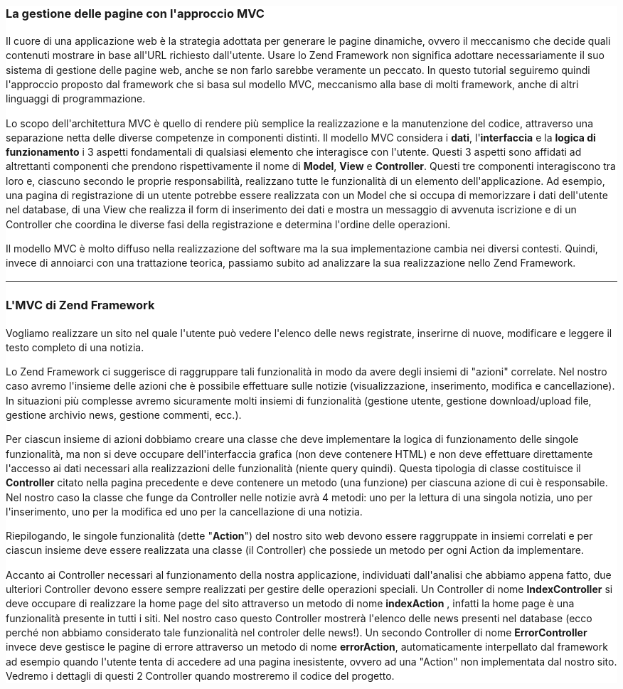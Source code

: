 ###  La gestione delle pagine con l'approccio MVC

 Il cuore di una applicazione web è la strategia adottata per generare le pagine dinamiche, ovvero il meccanismo che decide quali contenuti mostrare in base all'URL richiesto dall'utente. Usare lo Zend Framework non significa adottare necessariamente il suo sistema di gestione delle pagine web, anche se non farlo sarebbe veramente un peccato. In questo tutorial seguiremo quindi l'approccio proposto dal framework che si basa sul modello MVC, meccanismo alla base di molti framework, anche di altri linguaggi di programmazione.

 Lo scopo dell'architettura MVC è quello di rendere più semplice la realizzazione e la manutenzione del codice, attraverso una separazione netta delle diverse competenze in componenti distinti. Il modello MVC considera i **dati**, l'**interfaccia** e la **logica di funzionamento** i 3 aspetti fondamentali di qualsiasi elemento che interagisce con l'utente. Questi 3 aspetti sono affidati ad altrettanti componenti che prendono rispettivamente il nome di **Model**, **View** e **Controller**. Questi tre componenti interagiscono tra loro e, ciascuno secondo le proprie responsabilità, realizzano tutte le funzionalità di un elemento dell'applicazione. Ad esempio, una pagina di registrazione di un utente potrebbe essere realizzata con un Model che si occupa di memorizzare i dati dell'utente nel database, di una View che realizza il form di inserimento dei dati e mostra un messaggio di avvenuta iscrizione e di un Controller che coordina le diverse fasi della registrazione e determina l'ordine delle operazioni.

 Il modello MVC è molto diffuso nella realizzazione del software ma la sua implementazione cambia nei diversi contesti. Quindi, invece di annoiarci con una trattazione teorica, passiamo subito ad analizzare la sua realizzazione nello Zend Framework.

- - - - - -

###  L'MVC di Zend Framework

 Vogliamo realizzare un sito nel quale l'utente può vedere l'elenco delle news registrate, inserirne di nuove, modificare e leggere il testo completo di una notizia.

 Lo Zend Framework ci suggerisce di raggruppare tali funzionalità in modo da avere degli insiemi di "azioni" correlate. Nel nostro caso avremo l'insieme delle azioni che è possibile effettuare sulle notizie (visualizzazione, inserimento, modifica e cancellazione). In situazioni più complesse avremo sicuramente molti insiemi di funzionalità (gestione utente, gestione download/upload file, gestione archivio news, gestione commenti, ecc.).

 Per ciascun insieme di azioni dobbiamo creare una classe che deve implementare la logica di funzionamento delle singole funzionalità, ma non si deve occupare dell'interfaccia grafica (non deve contenere HTML) e non deve effettuare direttamente l'accesso ai dati necessari alla realizzazioni delle funzionalità (niente query quindi). Questa tipologia di classe costituisce il **Controller** citato nella pagina precedente e deve contenere un metodo (una funzione) per ciascuna azione di cui è responsabile. Nel nostro caso la classe che funge da Controller nelle notizie avrà 4 metodi: uno per la lettura di una singola notizia, uno per l'inserimento, uno per la modifica ed uno per la cancellazione di una notizia.

 Riepilogando, le singole funzionalità (dette "**Action**") del nostro sito web devono essere raggruppate in insiemi correlati e per ciascun insieme deve essere realizzata una classe (il Controller) che possiede un metodo per ogni Action da implementare.

 Accanto ai Controller necessari al funzionamento della nostra applicazione, individuati dall'analisi che abbiamo appena fatto, due ulteriori Controller devono essere sempre realizzati per gestire delle operazioni speciali. Un Controller di nome **IndexController** si deve occupare di realizzare la home page del sito attraverso un metodo di nome **indexAction** , infatti la home page è una funzionalità presente in tutti i siti. Nel nostro caso questo Controller mostrerà l'elenco delle news presenti nel database (ecco perché non abbiamo considerato tale funzionalità nel controler delle news!). Un secondo Controller di nome **ErrorController** invece deve gestisce le pagine di errore attraverso un metodo di nome **errorAction**, automaticamente interpellato dal framework ad esempio quando l'utente tenta di accedere ad una pagina inesistente, ovvero ad una "Action" non implementata dal nostro sito. Vedremo i dettagli di questi 2 Controller quando mostreremo il codice del progetto.
